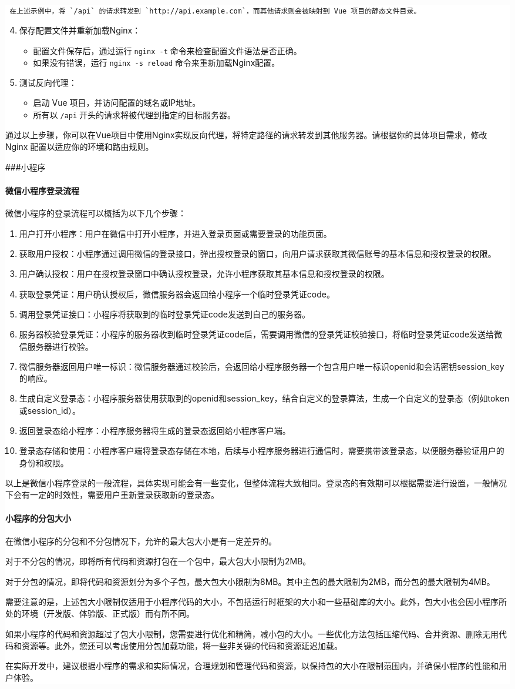      在上述示例中，将 `/api` 的请求转发到 `http://api.example.com`，而其他请求则会被映射到 Vue 项目的静态文件目录。

4. 保存配置文件并重新加载Nginx：
   - 配置文件保存后，通过运行 `nginx -t` 命令来检查配置文件语法是否正确。
   - 如果没有错误，运行 `nginx -s reload` 命令来重新加载Nginx配置。

5. 测试反向代理：
   - 启动 Vue 项目，并访问配置的域名或IP地址。
   - 所有以 `/api` 开头的请求将被代理到指定的目标服务器。

通过以上步骤，你可以在Vue项目中使用Nginx实现反向代理，将特定路径的请求转发到其他服务器。请根据你的具体项目需求，修改 Nginx 配置以适应你的环境和路由规则。

###小程序

#### 微信小程序登录流程

微信小程序的登录流程可以概括为以下几个步骤：

1. 用户打开小程序：用户在微信中打开小程序，并进入登录页面或需要登录的功能页面。

2. 获取用户授权：小程序通过调用微信的登录接口，弹出授权登录的窗口，向用户请求获取其微信账号的基本信息和授权登录的权限。

3. 用户确认授权：用户在授权登录窗口中确认授权登录，允许小程序获取其基本信息和授权登录的权限。

4. 获取登录凭证：用户确认授权后，微信服务器会返回给小程序一个临时登录凭证code。

5. 调用登录凭证接口：小程序将获取到的临时登录凭证code发送到自己的服务器。

6. 服务器校验登录凭证：小程序的服务器收到临时登录凭证code后，需要调用微信的登录凭证校验接口，将临时登录凭证code发送给微信服务器进行校验。

7. 微信服务器返回用户唯一标识：微信服务器通过校验后，会返回给小程序服务器一个包含用户唯一标识openid和会话密钥session_key的响应。

8. 生成自定义登录态：小程序服务器使用获取到的openid和session_key，结合自定义的登录算法，生成一个自定义的登录态（例如token或session_id）。

9. 返回登录态给小程序：小程序服务器将生成的登录态返回给小程序客户端。

10. 登录态存储和使用：小程序客户端将登录态存储在本地，后续与小程序服务器进行通信时，需要携带该登录态，以便服务器验证用户的身份和权限。

以上是微信小程序登录的一般流程，具体实现可能会有一些变化，但整体流程大致相同。登录态的有效期可以根据需要进行设置，一般情况下会有一定的时效性，需要用户重新登录获取新的登录态。

#### 小程序的分包大小

在微信小程序的分包和不分包情况下，允许的最大包大小是有一定差异的。

对于不分包的情况，即将所有代码和资源打包在一个包中，最大包大小限制为2MB。

对于分包的情况，即将代码和资源划分为多个子包，最大包大小限制为8MB。其中主包的最大限制为2MB，而分包的最大限制为4MB。

需要注意的是，上述包大小限制仅适用于小程序代码的大小，不包括运行时框架的大小和一些基础库的大小。此外，包大小也会因小程序所处的环境（开发版、体验版、正式版）而有所不同。

如果小程序的代码和资源超过了包大小限制，您需要进行优化和精简，减小包的大小。一些优化方法包括压缩代码、合并资源、删除无用代码和资源等。此外，您还可以考虑使用分包加载功能，将一些非关键的代码和资源延迟加载。

在实际开发中，建议根据小程序的需求和实际情况，合理规划和管理代码和资源，以保持包的大小在限制范围内，并确保小程序的性能和用户体验。